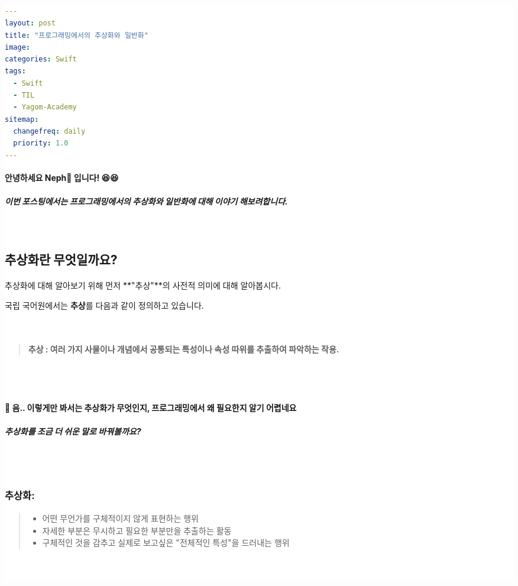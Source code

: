 ```yaml
---
layout: post
title: "프로그래밍에서의 추상화와 일반화"
image:
categories: Swift
tags: 
  - Swift
  - TIL
  - Yagom-Academy
sitemap:
  changefreq: daily
  priority: 1.0
---
```




#### 안녕하세요 Neph🌱 입니다! 😆😆

##### 이번 포스팅에서는 프로그래밍에서의 **추상화**와 일반화에 대해 이야기 해보려합니다.  

<br/>

## 추상화란 무엇일까요?

추상화에 대해 알아보기 위해 먼저 **"추상"**의 사전적 의미에 대해 알아봅시다.

국립 국어원에서는 **추상**를 다음과 같이 정의하고 있습니다.  

<br/>

> #### 추상 : 여러 가지 사물이나 개념에서 공통되는 특성이나 속성 따위를 추출하여 파악하는 작용.  

<br/><br/>





#### 🧐 음.. 이렇게만 봐서는 추상화가 무엇인지, 프로그래밍에서 왜 필요한지 알기 어렵네요

##### 추상화를 조금 더 쉬운 말로 바꿔볼까요?  

<br/><br/>





### 추상화:

> - 어떤 무언가를 구체적이지 않게 표현하는 행위
> - 자세한 부분은 무시하고 필요한 부분만을 추출하는 활동
> - 구체적인 것을 감추고 실제로 보고싶은 "전체적인 특성"을 드러내는 행위  

<br/><br/>


